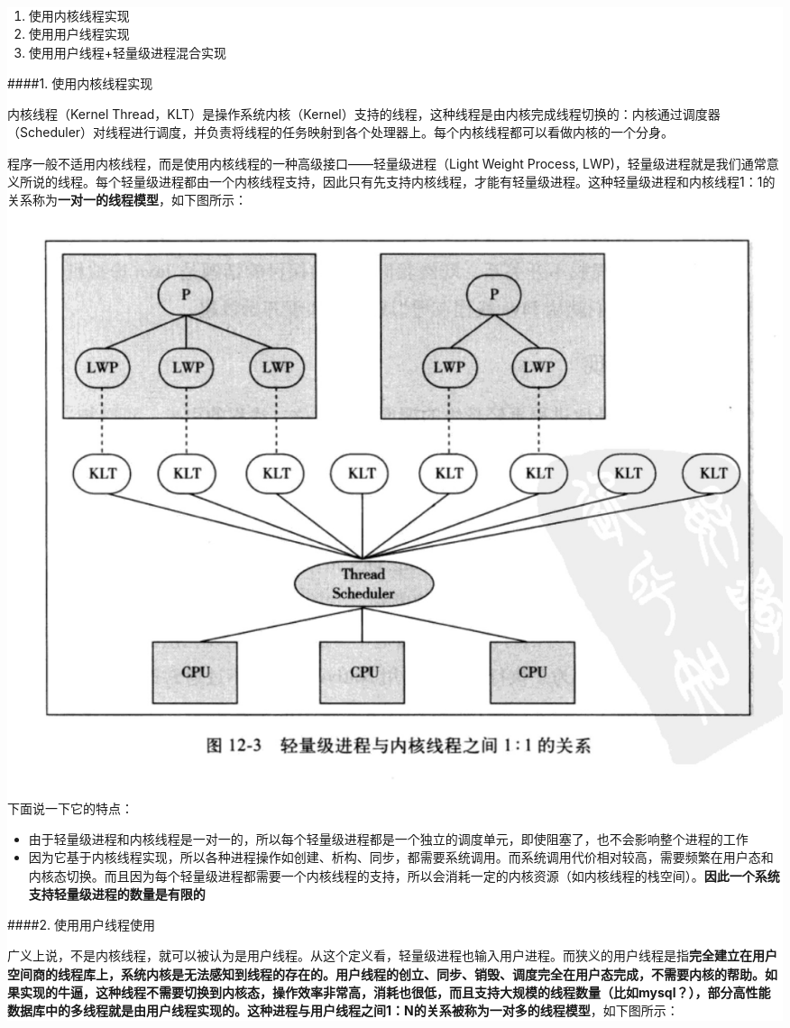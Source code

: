1. 使用内核线程实现
2. 使用用户线程实现
3. 使用用户线程+轻量级进程混合实现

####1. 使用内核线程实现

内核线程（Kernel Thread，KLT）是操作系统内核（Kernel）支持的线程，这种线程是由内核完成线程切换的：内核通过调度器（Scheduler）对线程进行调度，并负责将线程的任务映射到各个处理器上。每个内核线程都可以看做内核的一个分身。

程序一般不适用内核线程，而是使用内核线程的一种高级接口——轻量级进程（Light Weight Process, LWP)，轻量级进程就是我们通常意义所说的线程。每个轻量级进程都由一个内核线程支持，因此只有先支持内核线程，才能有轻量级进程。这种轻量级进程和内核线程1：1的关系称为**一对一的线程模型**，如下图所示：

![img](../image/one2one_threadmodel.jpg)

下面说一下它的特点：

* 由于轻量级进程和内核线程是一对一的，所以每个轻量级进程都是一个独立的调度单元，即使阻塞了，也不会影响整个进程的工作
* 因为它基于内核线程实现，所以各种进程操作如创建、析构、同步，都需要系统调用。而系统调用代价相对较高，需要频繁在用户态和内核态切换。而且因为每个轻量级进程都需要一个内核线程的支持，所以会消耗一定的内核资源（如内核线程的栈空间）。**因此一个系统支持轻量级进程的数量是有限的**

####2. 使用用户线程使用

广义上说，不是内核线程，就可以被认为是用户线程。从这个定义看，轻量级进程也输入用户进程。而狭义的用户线程是指**完全建立在用户空间商的线程库上，系统内核是无法感知到线程的存在的。用户线程的创立、同步、销毁、调度完全在用户态完成，不需要内核的帮助。如果实现的牛逼，这种线程不需要切换到内核态，操作效率非常高，消耗也很低，而且支持大规模的线程数量（比如mysql？），部分高性能数据库中的多线程就是由用户线程实现的。**这种进程与用户线程之间1：N的关系被称为**一对多的线程模型**，如下图所示：
